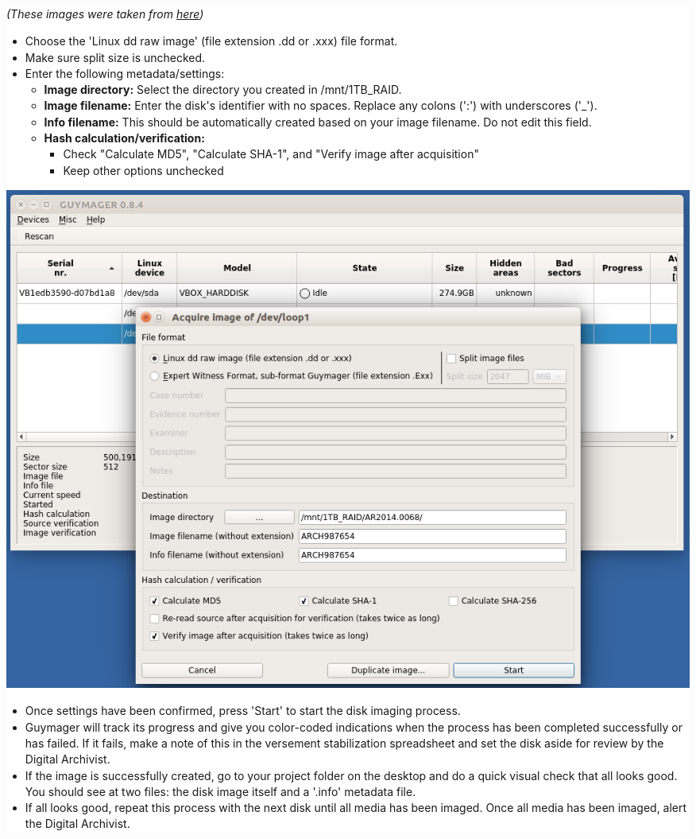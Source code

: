 *(These images were taken from <a href="https://bitcurator.github.io/documentation/All%20Step-by-Step%20Guides/Imaging%20and%20Recovery%20Guides/Imaging%20with%20Guymager/">here</a>)*

* Choose the 'Linux dd raw image' (file extension .dd or .xxx) file format.  
* Make sure split size is unchecked.  
* Enter the following metadata/settings:  
  * **Image directory:** Select the directory you created in /mnt/1TB_RAID.
  * **Image filename:** Enter the disk's identifier with no spaces. Replace any colons (':') with underscores ('_').  
  * **Info filename:** This should be automatically created based on your image filename. Do not edit this field.  
  * **Hash calculation/verification:**  
    * Check "Calculate MD5", "Calculate SHA-1", and "Verify image after acquisition" 
    * Keep other options unchecked   
  
![Bitcurator3](https://github.com/CCA-Public/digital-archives-manual/blob/master/media/photos/guymager_settings.png)  

* Once settings have been confirmed, press 'Start' to start the disk imaging process.
* Guymager will track its progress and give you color-coded indications when the process has been completed successfully or has failed. If it fails, make a note of this in the versement stabilization spreadsheet and set the disk aside for review by the Digital Archivist.  
* If the image is successfully created, go to your project folder on the desktop and do a quick visual check that all looks good. You should see at two files: the disk image itself and a '.info' metadata file.  
* If all looks good, repeat this process with the next disk until all media has been imaged.  Once all media has been imaged, alert the Digital Archivist.  
